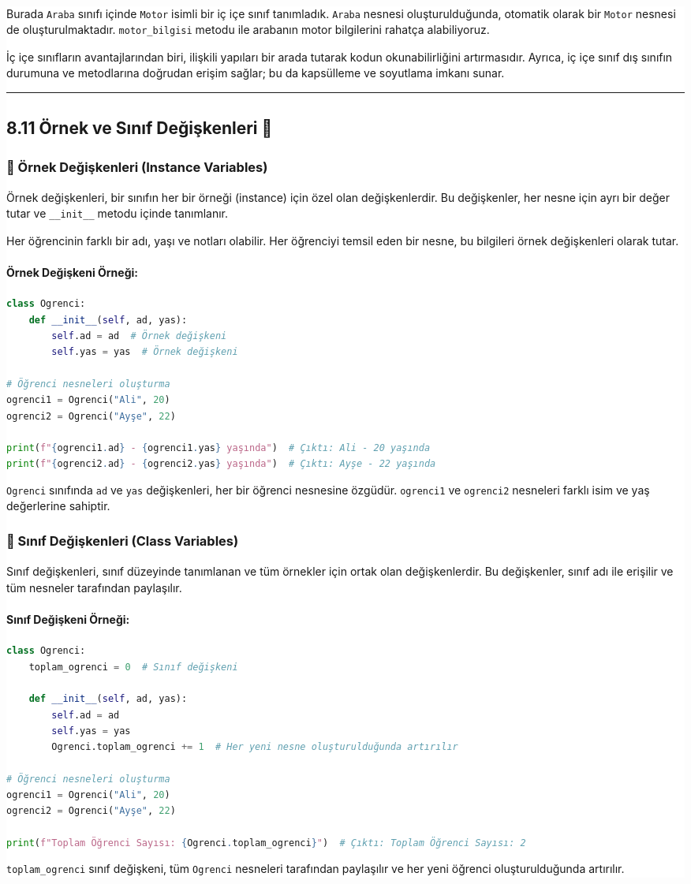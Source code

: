 Burada `Araba` sınıfı içinde `Motor` isimli bir iç içe sınıf tanımladık. `Araba` nesnesi oluşturulduğunda, otomatik olarak bir `Motor` nesnesi de oluşturulmaktadır. `motor_bilgisi` metodu ile arabanın motor bilgilerini rahatça alabiliyoruz.

İç içe sınıfların avantajlarından biri, ilişkili yapıları bir arada tutarak kodun okunabilirliğini artırmasıdır. Ayrıca, iç içe sınıf dış sınıfın durumuna ve metodlarına doğrudan erişim sağlar; bu da kapsülleme ve soyutlama imkanı sunar.

---

## 8.11 Örnek ve Sınıf Değişkenleri 🧩

### 📌 Örnek Değişkenleri (Instance Variables)
Örnek değişkenleri, bir sınıfın her bir örneği (instance) için özel olan değişkenlerdir. Bu değişkenler, her nesne için ayrı bir değer tutar ve `__init__` metodu içinde tanımlanır.

Her öğrencinin farklı bir adı, yaşı ve notları olabilir. Her öğrenciyi temsil eden bir nesne, bu bilgileri örnek değişkenleri olarak tutar.

#### Örnek Değişkeni Örneği:
```python
class Ogrenci:
    def __init__(self, ad, yas):
        self.ad = ad  # Örnek değişkeni
        self.yas = yas  # Örnek değişkeni

# Öğrenci nesneleri oluşturma
ogrenci1 = Ogrenci("Ali", 20)
ogrenci2 = Ogrenci("Ayşe", 22)

print(f"{ogrenci1.ad} - {ogrenci1.yas} yaşında")  # Çıktı: Ali - 20 yaşında
print(f"{ogrenci2.ad} - {ogrenci2.yas} yaşında")  # Çıktı: Ayşe - 22 yaşında
```
`Ogrenci` sınıfında `ad` ve `yas` değişkenleri, her bir öğrenci nesnesine özgüdür. `ogrenci1` ve `ogrenci2` nesneleri farklı isim ve yaş değerlerine sahiptir.

### 📌 Sınıf Değişkenleri (Class Variables)
Sınıf değişkenleri, sınıf düzeyinde tanımlanan ve tüm örnekler için ortak olan değişkenlerdir. Bu değişkenler, sınıf adı ile erişilir ve tüm nesneler tarafından paylaşılır.

#### Sınıf Değişkeni Örneği:
```python
class Ogrenci:
    toplam_ogrenci = 0  # Sınıf değişkeni

    def __init__(self, ad, yas):
        self.ad = ad
        self.yas = yas
        Ogrenci.toplam_ogrenci += 1  # Her yeni nesne oluşturulduğunda artırılır

# Öğrenci nesneleri oluşturma
ogrenci1 = Ogrenci("Ali", 20)
ogrenci2 = Ogrenci("Ayşe", 22)

print(f"Toplam Öğrenci Sayısı: {Ogrenci.toplam_ogrenci}")  # Çıktı: Toplam Öğrenci Sayısı: 2
```
`toplam_ogrenci` sınıf değişkeni, tüm `Ogrenci` nesneleri tarafından paylaşılır ve her yeni öğrenci oluşturulduğunda artırılır.
